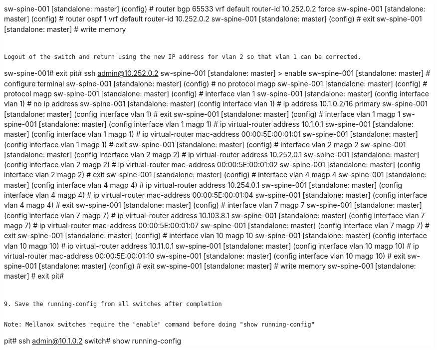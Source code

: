    sw-spine-001 [standalone: master] (config) # router bgp 65533 vrf default router-id 10.252.0.2 force
   sw-spine-001 [standalone: master] (config) # router ospf 1 vrf default router-id 10.252.0.2
   sw-spine-001 [standalone: master] (config) # exit
   sw-spine-001 [standalone: master] # write memory
   ```

   Logout of the switch and return using the new IP address for vlan 2 so that vlan 1 can be corrected.

   ```
   sw-spine-001# exit
   pit# ssh admin@10.252.0.2
   sw-spine-001 [standalone: master] > enable
   sw-spine-001 [standalone: master] # configure terminal
   sw-spine-001 [standalone: master] (config) # no protocol magp
   sw-spine-001 [standalone: master] (config) # protocol magp
   sw-spine-001 [standalone: master] (config) # interface vlan 1
   sw-spine-001 [standalone: master] (config interface vlan 1) # no ip address
   sw-spine-001 [standalone: master] (config interface vlan 1) # ip address 10.1.0.2/16 primary
   sw-spine-001 [standalone: master] (config interface vlan 1) # exit
   sw-spine-001 [standalone: master] (config) # interface vlan 1 magp 1
   sw-spine-001 [standalone: master] (config interface vlan 1 magp 1) # ip virtual-router address 10.1.0.1
   sw-spine-001 [standalone: master] (config interface vlan 1 magp 1) # ip virtual-router mac-address 00:00:5E:00:01:01
   sw-spine-001 [standalone: master] (config interface vlan 1 magp 1) # exit
   sw-spine-001 [standalone: master] (config) # interface vlan 2 magp 2
   sw-spine-001 [standalone: master] (config interface vlan 2 magp 2) # ip virtual-router address 10.252.0.1
   sw-spine-001 [standalone: master] (config interface vlan 2 magp 2) # ip virtual-router mac-address 00:00:5E:00:01:02
   sw-spine-001 [standalone: master] (config interface vlan 2 magp 2) # exit
   sw-spine-001 [standalone: master] (config) # interface vlan 4 magp 4
   sw-spine-001 [standalone: master] (config interface vlan 4 magp 4) # ip virtual-router address 10.254.0.1
   sw-spine-001 [standalone: master] (config interface vlan 4 magp 4) # ip virtual-router mac-address 00:00:5E:00:01:04
   sw-spine-001 [standalone: master] (config interface vlan 4 magp 4) # exit
   sw-spine-001 [standalone: master] (config) # interface vlan 7 magp 7
   sw-spine-001 [standalone: master] (config interface vlan 7 magp 7) # ip virtual-router address 10.103.8.1
   sw-spine-001 [standalone: master] (config interface vlan 7 magp 7) # ip virtual-router mac-address 00:00:5E:00:01:07
   sw-spine-001 [standalone: master] (config interface vlan 7 magp 7) # exit
   sw-spine-001 [standalone: master] (config) # interface vlan 10 magp 10
   sw-spine-001 [standalone: master] (config interface vlan 10 magp 10) # ip virtual-router address 10.11.0.1
   sw-spine-001 [standalone: master] (config interface vlan 10 magp 10) # ip virtual-router mac-address 00:00:5E:00:01:10
   sw-spine-001 [standalone: master] (config interface vlan 10 magp 10) # exit
   sw-spine-001 [standalone: master] (config) # exit
   sw-spine-001 [standalone: master] # write memory
   sw-spine-001 [standalone: master] # exit
   pit#
   ```

9. Save the running-config from all switches after completion

   Note: Mellanox switches require the "enable" command before doing "show running-config"

   ```
   pit# ssh admin@10.1.0.2
   switch# show running-config